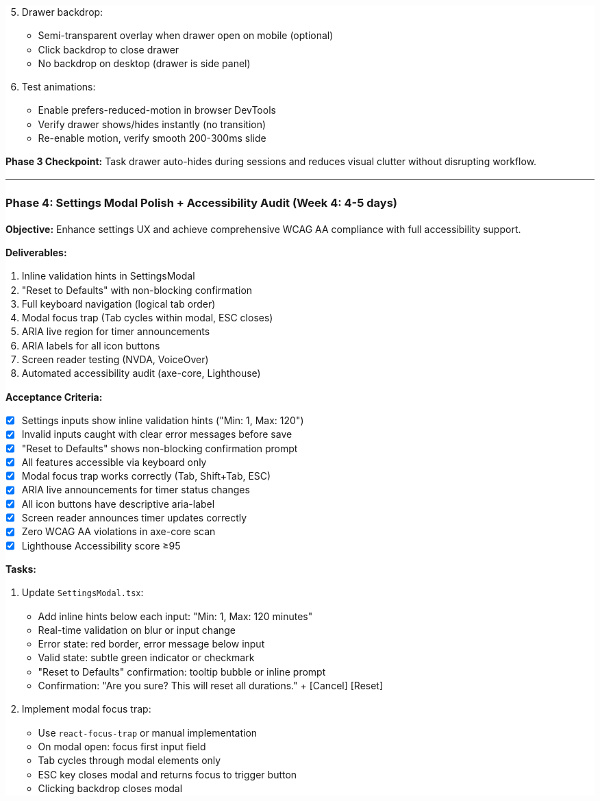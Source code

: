 5. Drawer backdrop:
   - Semi-transparent overlay when drawer open on mobile (optional)
   - Click backdrop to close drawer
   - No backdrop on desktop (drawer is side panel)

6. Test animations:
   - Enable prefers-reduced-motion in browser DevTools
   - Verify drawer shows/hides instantly (no transition)
   - Re-enable motion, verify smooth 200-300ms slide

**Phase 3 Checkpoint:** Task drawer auto-hides during sessions and reduces visual clutter without disrupting workflow.

---

### Phase 4: Settings Modal Polish + Accessibility Audit (Week 4: 4-5 days)

**Objective:** Enhance settings UX and achieve comprehensive WCAG AA compliance with full accessibility support.

**Deliverables:**
1. Inline validation hints in SettingsModal
2. "Reset to Defaults" with non-blocking confirmation
3. Full keyboard navigation (logical tab order)
4. Modal focus trap (Tab cycles within modal, ESC closes)
5. ARIA live region for timer announcements
6. ARIA labels for all icon buttons
7. Screen reader testing (NVDA, VoiceOver)
8. Automated accessibility audit (axe-core, Lighthouse)

**Acceptance Criteria:**
- [x] Settings inputs show inline validation hints ("Min: 1, Max: 120")
- [x] Invalid inputs caught with clear error messages before save
- [x] "Reset to Defaults" shows non-blocking confirmation prompt
- [x] All features accessible via keyboard only
- [x] Modal focus trap works correctly (Tab, Shift+Tab, ESC)
- [x] ARIA live announcements for timer status changes
- [x] All icon buttons have descriptive aria-label
- [x] Screen reader announces timer updates correctly
- [x] Zero WCAG AA violations in axe-core scan
- [x] Lighthouse Accessibility score ≥95

**Tasks:**
1. Update `SettingsModal.tsx`:
   - Add inline hints below each input: "Min: 1, Max: 120 minutes"
   - Real-time validation on blur or input change
   - Error state: red border, error message below input
   - Valid state: subtle green indicator or checkmark
   - "Reset to Defaults" confirmation: tooltip bubble or inline prompt
   - Confirmation: "Are you sure? This will reset all durations." + [Cancel] [Reset]

2. Implement modal focus trap:
   - Use `react-focus-trap` or manual implementation
   - On modal open: focus first input field
   - Tab cycles through modal elements only
   - ESC key closes modal and returns focus to trigger button
   - Clicking backdrop closes modal
